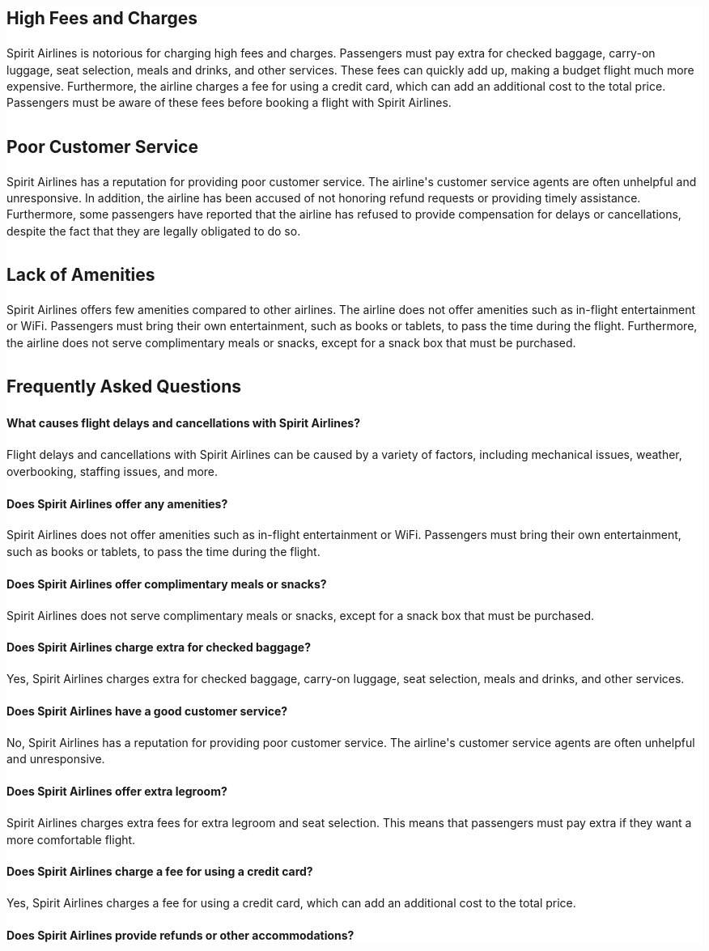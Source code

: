 <h2>High Fees and Charges</h2>

<p>Spirit Airlines is notorious for charging high fees and charges. Passengers must pay extra for checked baggage, carry-on luggage, seat selection, meals and drinks, and other services. These fees can quickly add up, making a budget flight much more expensive. Furthermore, the airline charges a fee for using a credit card, which can add an additional cost to the total price. Passengers must be aware of these fees before booking a flight with Spirit Airlines.</p>

<h2>Poor Customer Service</h2>

<p>Spirit Airlines has a reputation for providing poor customer service. The airline's customer service agents are often unhelpful and unresponsive. In addition, the airline has been accused of not honoring refund requests or providing timely assistance. Furthermore, some passengers have reported that the airline has refused to provide compensation for delays or cancellations, despite the fact that they are legally obligated to do so.</p>

<h2>Lack of Amenities</h2>

<p>Spirit Airlines offers few amenities compared to other airlines. The airline does not offer amenities such as in-flight entertainment or WiFi. Passengers must bring their own entertainment, such as books or tablets, to pass the time during the flight. Furthermore, the airline does not serve complimentary meals or snacks, except for a snack box that must be purchased.</p>

<h2>Frequently Asked Questions</h2>

<h4>What causes flight delays and cancellations with Spirit Airlines?</h4>

<p>Flight delays and cancellations with Spirit Airlines can be caused by a variety of factors, including mechanical issues, weather, overbooking, staffing issues, and more.</p>

<h4>Does Spirit Airlines offer any amenities?</h4>

<p>Spirit Airlines does not offer amenities such as in-flight entertainment or WiFi. Passengers must bring their own entertainment, such as books or tablets, to pass the time during the flight.</p>

<h4>Does Spirit Airlines offer complimentary meals or snacks?</h4>

<p>Spirit Airlines does not serve complimentary meals or snacks, except for a snack box that must be purchased.</p>

<h4>Does Spirit Airlines charge extra for checked baggage?</h4>

<p>Yes, Spirit Airlines charges extra for checked baggage, carry-on luggage, seat selection, meals and drinks, and other services.</p>

<h4>Does Spirit Airlines have a good customer service?</h4>

<p>No, Spirit Airlines has a reputation for providing poor customer service. The airline's customer service agents are often unhelpful and unresponsive.</p>

<h4>Does Spirit Airlines offer extra legroom?</h4>

<p>Spirit Airlines charges extra fees for extra legroom and seat selection. This means that passengers must pay extra if they want a more comfortable flight.</p>

<h4>Does Spirit Airlines charge a fee for using a credit card?</h4>

<p>Yes, Spirit Airlines charges a fee for using a credit card, which can add an additional cost to the total price.</p>

<h4>Does Spirit Airlines provide refunds or other accommodations?</h4>
